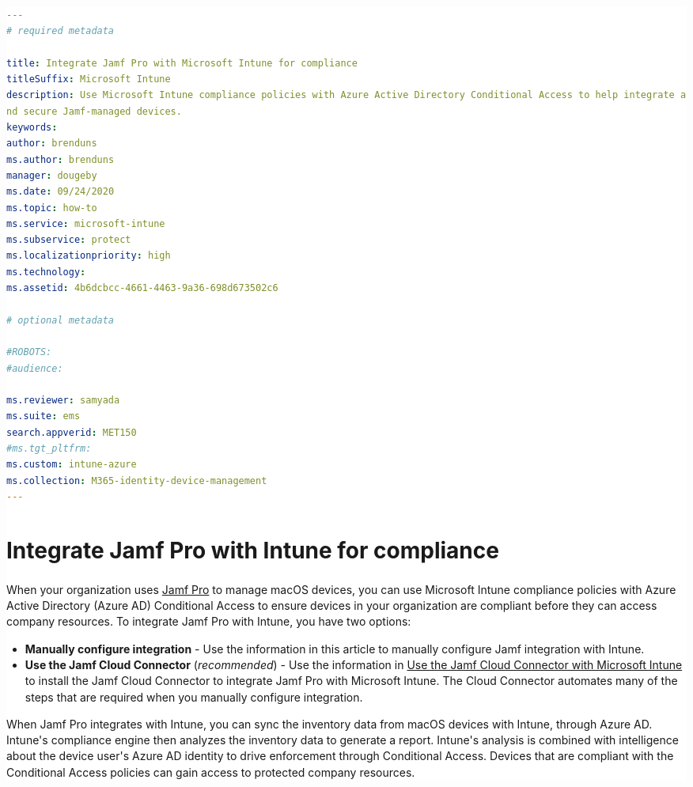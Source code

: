 ```yaml
---
# required metadata

title: Integrate Jamf Pro with Microsoft Intune for compliance
titleSuffix: Microsoft Intune
description: Use Microsoft Intune compliance policies with Azure Active Directory Conditional Access to help integrate and secure Jamf-managed devices.
keywords:
author: brenduns
ms.author: brenduns
manager: dougeby
ms.date: 09/24/2020
ms.topic: how-to
ms.service: microsoft-intune
ms.subservice: protect
ms.localizationpriority: high
ms.technology:
ms.assetid: 4b6dcbcc-4661-4463-9a36-698d673502c6

# optional metadata

#ROBOTS: 
#audience:

ms.reviewer: samyada
ms.suite: ems
search.appverid: MET150
#ms.tgt_pltfrm:
ms.custom: intune-azure
ms.collection: M365-identity-device-management
---
```


# Integrate Jamf Pro with Intune for compliance

When your organization uses [Jamf Pro](https://www.jamf.com) to manage macOS devices, you can use Microsoft Intune compliance policies with Azure Active Directory (Azure AD) Conditional Access to ensure devices in your organization are compliant before they can access company resources. To integrate Jamf Pro with Intune, you have two options:

- **Manually configure integration** - Use the information in this article to manually configure Jamf integration with Intune.
- **Use the Jamf Cloud Connector** (*recommended*) - Use the information in [Use the Jamf Cloud Connector with Microsoft Intune](../protect/conditional-access-jamf-cloud-connector.md) to install the Jamf Cloud Connector to integrate Jamf Pro with Microsoft Intune. The Cloud Connector automates many of the steps that are required when you manually configure integration.


When Jamf Pro integrates with Intune, you can sync the inventory data from macOS devices with Intune, through Azure AD. Intune's compliance engine then analyzes the inventory data to generate a report. Intune's analysis is combined with intelligence about the device user's Azure AD identity to drive enforcement through Conditional Access. Devices that are compliant with the Conditional Access policies can gain access to protected company resources.
